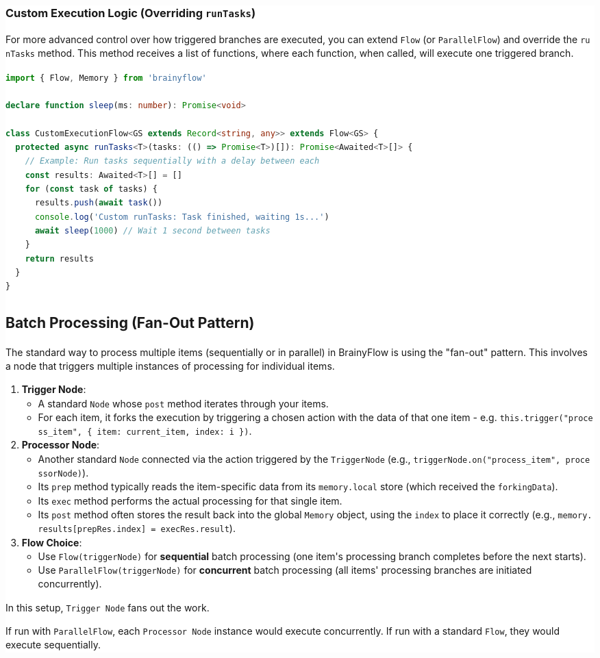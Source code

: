 ### Custom Execution Logic (Overriding `runTasks`)

For more advanced control over how triggered branches are executed, you can extend `Flow` (or `ParallelFlow`) and override the `runTasks` method. This method receives a list of functions, where each function, when called, will execute one triggered branch.

```typescript
import { Flow, Memory } from 'brainyflow'

declare function sleep(ms: number): Promise<void>

class CustomExecutionFlow<GS extends Record<string, any>> extends Flow<GS> {
  protected async runTasks<T>(tasks: (() => Promise<T>)[]): Promise<Awaited<T>[]> {
    // Example: Run tasks sequentially with a delay between each
    const results: Awaited<T>[] = []
    for (const task of tasks) {
      results.push(await task())
      console.log('Custom runTasks: Task finished, waiting 1s...')
      await sleep(1000) // Wait 1 second between tasks
    }
    return results
  }
}
```

## Batch Processing (Fan-Out Pattern)

The standard way to process multiple items (sequentially or in parallel) in BrainyFlow is using the "fan-out" pattern. This involves a node that triggers multiple instances of processing for individual items.

1.  **Trigger Node**:
    - A standard `Node` whose `post` method iterates through your items.
    - For each item, it forks the execution by triggering a chosen action with the data of that one item - e.g. `this.trigger("process_item", { item: current_item, index: i })`.
2.  **Processor Node**:
    - Another standard `Node` connected via the action triggered by the `TriggerNode` (e.g., `triggerNode.on("process_item", processorNode)`).
    - Its `prep` method typically reads the item-specific data from its `memory.local` store (which received the `forkingData`).
    - Its `exec` method performs the actual processing for that single item.
    - Its `post` method often stores the result back into the global `Memory` object, using the `index` to place it correctly (e.g., `memory.results[prepRes.index] = execRes.result`).
3.  **Flow Choice**:
    - Use `Flow(triggerNode)` for **sequential** batch processing (one item's processing branch completes before the next starts).
    - Use `ParallelFlow(triggerNode)` for **concurrent** batch processing (all items' processing branches are initiated concurrently).

In this setup, `Trigger Node` fans out the work.

If run with `ParallelFlow`, each `Processor Node` instance would execute concurrently. If run with a standard `Flow`, they would execute sequentially.
